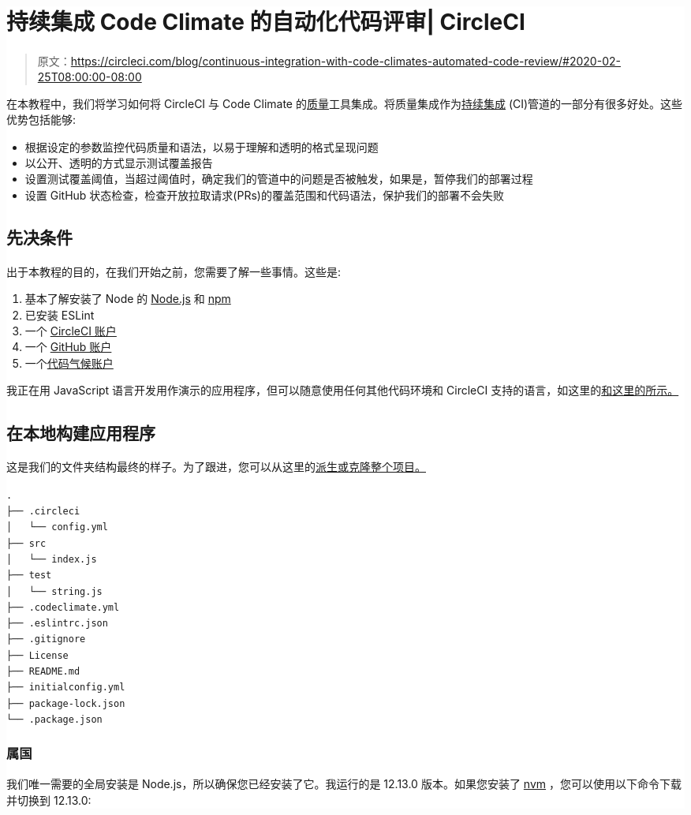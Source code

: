 # 持续集成 Code Climate 的自动化代码评审| CircleCI

> 原文：<https://circleci.com/blog/continuous-integration-with-code-climates-automated-code-review/#2020-02-25T08:00:00-08:00>

在本教程中，我们将学习如何将 CircleCI 与 Code Climate 的[质量](https://codeclimate.com/quality/)工具集成。将质量集成作为[持续集成](https://circleci.com/continuous-integration/) (CI)管道的一部分有很多好处。这些优势包括能够:

*   根据设定的参数监控代码质量和语法，以易于理解和透明的格式呈现问题
*   以公开、透明的方式显示测试覆盖报告
*   设置测试覆盖阈值，当超过阈值时，确定我们的管道中的问题是否被触发，如果是，暂停我们的部署过程
*   设置 GitHub 状态检查，检查开放拉取请求(PRs)的覆盖范围和代码语法，保护我们的部署不会失败

## 先决条件

出于本教程的目的，在我们开始之前，您需要了解一些事情。这些是:

1.  基本了解安装了 Node 的 [Node.js](https://nodejs.org/en/) 和 [npm](https://www.npmjs.com/)
2.  已安装 ESLint
3.  一个 [CircleCI 账户](https://circleci.com/signup/)
4.  一个 [GitHub 账户](https://github.com/join)
5.  一个[代码气候账户](https://codeclimate.com/quality/)

我正在用 JavaScript 语言开发用作演示的应用程序，但可以随意使用任何其他代码环境和 CircleCI 支持的语言，如这里的[和这里的](https://codeclimate.com/quality/)[所示。](https://circleci.com/docs/demo-apps/)

## 在本地构建应用程序

这是我们的文件夹结构最终的样子。为了跟进，您可以从这里的[派生或克隆整个项目。](https://github.com/emabishi/circleci-codeclimate/)

```
.
├── .circleci
│   └── config.yml
├── src
│   └── index.js
├── test
│   └── string.js
├── .codeclimate.yml
├── .eslintrc.json
├── .gitignore
├── License
├── README.md
├── initialconfig.yml
├── package-lock.json
└── .package.json 
```

### 属国

我们唯一需要的全局安装是 Node.js，所以确保您已经安装了它。我运行的是 12.13.0 版本。如果您安装了 [nvm](https://github.com/nvm-sh/nvm/blob/master/README.md) ，您可以使用以下命令下载并切换到 12.13.0:

